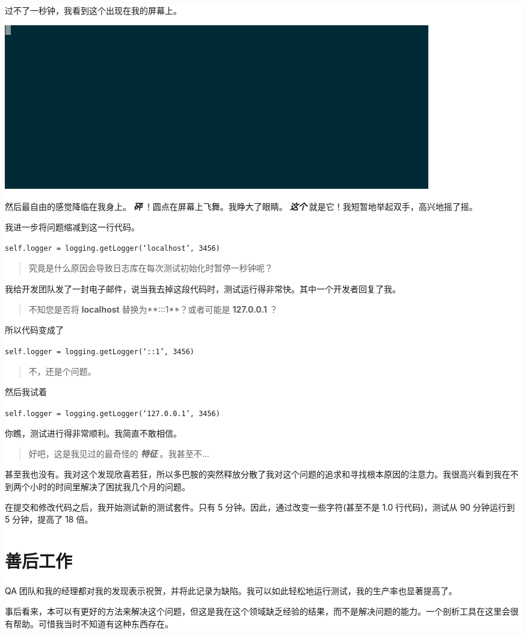 过不了一秒钟，我看到这个出现在我的屏幕上。

![](img/028c50c3df1141679b916445057430e3.png)

然后最自由的感觉降临在我身上。 ***砰*** ！圆点在屏幕上飞舞。我睁大了眼睛。 ***这个*** 就是它！我短暂地举起双手，高兴地摇了摇。

我进一步将问题缩减到这一行代码。

```
self.logger = logging.getLogger(‘localhost’, 3456)
```

> 究竟是什么原因会导致日志库在每次测试初始化时暂停一秒钟呢？

我给开发团队发了一封电子邮件，说当我去掉这段代码时，测试运行得非常快。其中一个开发者回复了我。

> 不知您是否将 **localhost** 替换为**:::1**？或者可能是 **127.0.0.1** ？

所以代码变成了

```
self.logger = logging.getLogger(‘::1’, 3456)
```

> 不，还是个问题。

然后我试着

```
self.logger = logging.getLogger(‘127.0.0.1’, 3456)
```

你瞧，测试进行得非常顺利。我简直不敢相信。

> 好吧，这是我见过的最奇怪的 ***特征*** 。我甚至不…

甚至我也没有。我对这个发现欣喜若狂，所以多巴胺的突然释放分散了我对这个问题的追求和寻找根本原因的注意力。我很高兴看到我在不到两个小时的时间里解决了困扰我几个月的问题。

在提交和修改代码之后，我开始测试新的测试套件。只有 5 分钟。因此，通过改变一些字符(甚至不是 1.0 行代码)，测试从 90 分钟运行到 5 分钟，提高了 18 倍。

# **善后工作**

QA 团队和我的经理都对我的发现表示祝贺，并将此记录为缺陷。我可以如此轻松地运行测试，我的生产率也显著提高了。

事后看来，本可以有更好的方法来解决这个问题，但这是我在这个领域缺乏经验的结果，而不是解决问题的能力。一个剖析工具在这里会很有帮助。可惜我当时不知道有这种东西存在。
